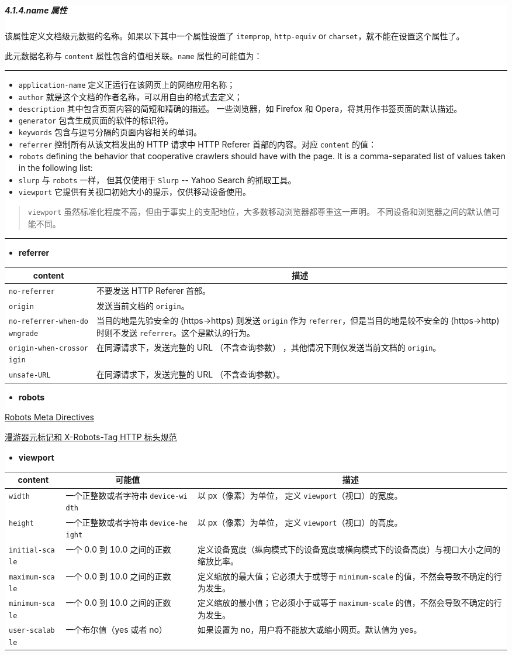 ##### 4.1.4.name 属性

该属性定义文档级元数据的名称。如果以下其中一个属性设置了 `itemprop`, `http-equiv` or `charset`，就不能在设置这个属性了。

此元数据名称与 `content` 属性包含的值相关联。`name` 属性的可能值为：

---

- `application-name` 定义正运行在该网页上的网络应用名称；
- `author` 就是这个文档的作者名称，可以用自由的格式去定义；
- `description` 其中包含页面内容的简短和精确的描述。 一些浏览器，如 Firefox 和 Opera，将其用作书签页面的默认描述。
- `generator` 包含生成页面的软件的标识符。
- `keywords` 包含与逗号分隔的页面内容相关的单词。
- `referrer` 控制所有从该文档发出的 HTTP 请求中 HTTP Referer 首部的内容。对应 `content` 的值：
- `robots` defining the behavior that cooperative crawlers should have with the page. It is a comma-separated list of values taken in the following list:
- `slurp` 与 `robots` 一样， 但其仅使用于 `Slurp` -- Yahoo Search 的抓取工具。
- `viewport` 它提供有关视口初始大小的提示，仅供移动设备使用。

> `viewport` 虽然标准化程度不高，但由于事实上的支配地位，大多数移动浏览器都尊重这一声明。
> 不同设备和浏览器之间的默认值可能不同。

---

- **referrer**

| content                      | 描述                                                                                                                                                  |
| ---------------------------- | ----------------------------------------------------------------------------------------------------------------------------------------------------- |
| `no-referrer`                | 不要发送 HTTP Referer 首部。                                                                                                                          |
| `origin`                     | 发送当前文档的 `origin`。                                                                                                                             |
| `no-referrer-when-downgrade` | 当目的地是先验安全的 (https->https) 则发送 `origin` 作为 `referrer`，但是当目的地是较不安全的 (https->http) 时则不发送 `referrer`。这个是默认的行为。 |
| `origin-when-crossorigin`    | 在同源请求下，发送完整的 URL （不含查询参数） ，其他情况下则仅发送当前文档的 `origin`。                                                               |
| `unsafe-URL`                 | 在同源请求下，发送完整的 URL （不含查询参数）。                                                                                                       |

- **robots**

[Robots Meta Directives](https://moz.com/learn/seo/robots-meta-directives)

[漫游器元标记和 X-Robots-Tag HTTP 标头规范](https://developers.google.com/search/reference/robots_meta_tag?hl=zh-cn)

- **viewport**

| content         | 可能值                               | 描述                                                                                  |
| --------------- | ------------------------------------ | ------------------------------------------------------------------------------------- |
| `width`         | 一个正整数或者字符串 `device-width`  | 以 px（像素）为单位， 定义 `viewport`（视口）的宽度。                                 |
| `height`        | 一个正整数或者字符串 `device-height` | 以 px（像素）为单位， 定义 `viewport`（视口）的高度。                                 |
| `initial-scale` | 一个 0.0 到 10.0 之间的正数          | 定义设备宽度（纵向模式下的设备宽度或横向模式下的设备高度）与视口大小之间的缩放比率。  |
| `maximum-scale` | 一个 0.0 到 10.0 之间的正数          | 定义缩放的最大值；它必须大于或等于 `minimum-scale` 的值，不然会导致不确定的行为发生。 |
| `minimum-scale` | 一个 0.0 到 10.0 之间的正数          | 定义缩放的最小值；它必须小于或等于 `maximum-scale` 的值，不然会导致不确定的行为发生。 |
| `user-scalable` | 一个布尔值（yes 或者 no）            | 如果设置为 no，用户将不能放大或缩小网页。默认值为 yes。                               |
